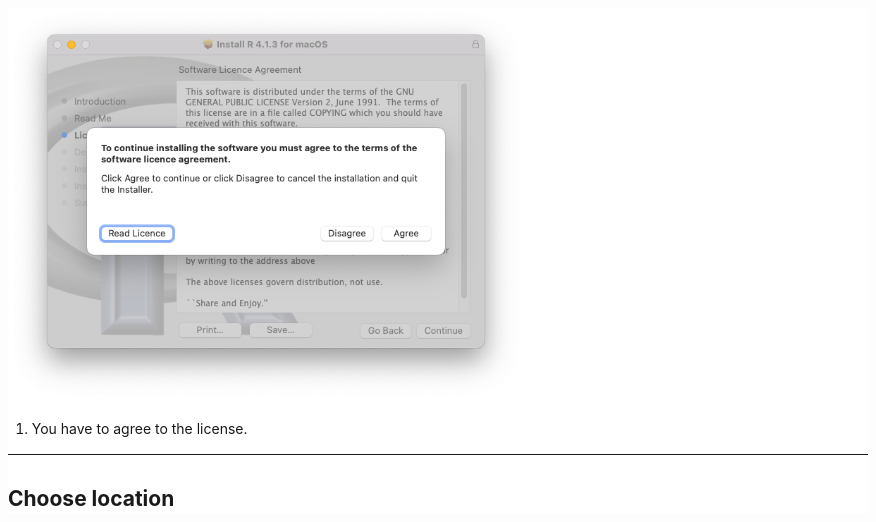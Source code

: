 <img src="images/license-agreement-min.png" style="width: 60%" />

1. You have to agree to the license.



---

##  Choose location
